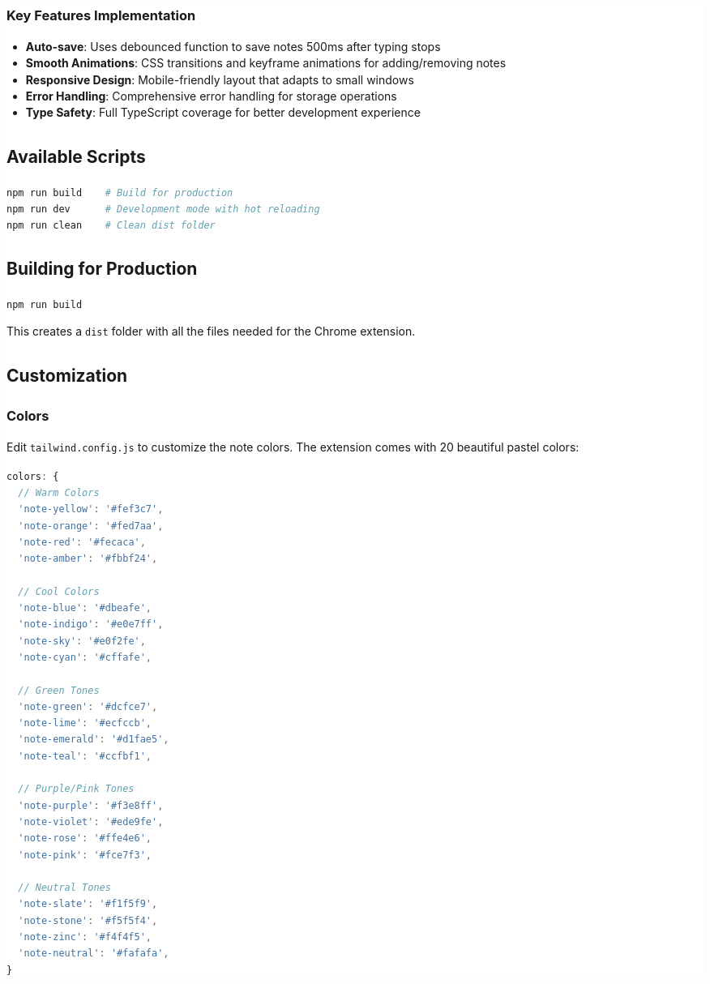 ### Key Features Implementation

- **Auto-save**: Uses debounced function to save notes 500ms after typing stops
- **Smooth Animations**: CSS transitions and keyframe animations for adding/removing notes
- **Responsive Design**: Mobile-friendly layout that adapts to small windows
- **Error Handling**: Comprehensive error handling for storage operations
- **Type Safety**: Full TypeScript coverage for better development experience

## Available Scripts

```bash
npm run build    # Build for production
npm run dev      # Development mode with hot reloading
npm run clean    # Clean dist folder
```

## Building for Production

```bash
npm run build
```

This creates a `dist` folder with all the files needed for the Chrome extension.

## Customization

### Colors

Edit `tailwind.config.js` to customize the note colors. The extension comes with 20 beautiful pastel colors:

```javascript
colors: {
  // Warm Colors
  'note-yellow': '#fef3c7',
  'note-orange': '#fed7aa',
  'note-red': '#fecaca',
  'note-amber': '#fbbf24',

  // Cool Colors
  'note-blue': '#dbeafe',
  'note-indigo': '#e0e7ff',
  'note-sky': '#e0f2fe',
  'note-cyan': '#cffafe',

  // Green Tones
  'note-green': '#dcfce7',
  'note-lime': '#ecfccb',
  'note-emerald': '#d1fae5',
  'note-teal': '#ccfbf1',

  // Purple/Pink Tones
  'note-purple': '#f3e8ff',
  'note-violet': '#ede9fe',
  'note-rose': '#ffe4e6',
  'note-pink': '#fce7f3',

  // Neutral Tones
  'note-slate': '#f1f5f9',
  'note-stone': '#f5f5f4',
  'note-zinc': '#f4f4f5',
  'note-neutral': '#fafafa',
}
```
